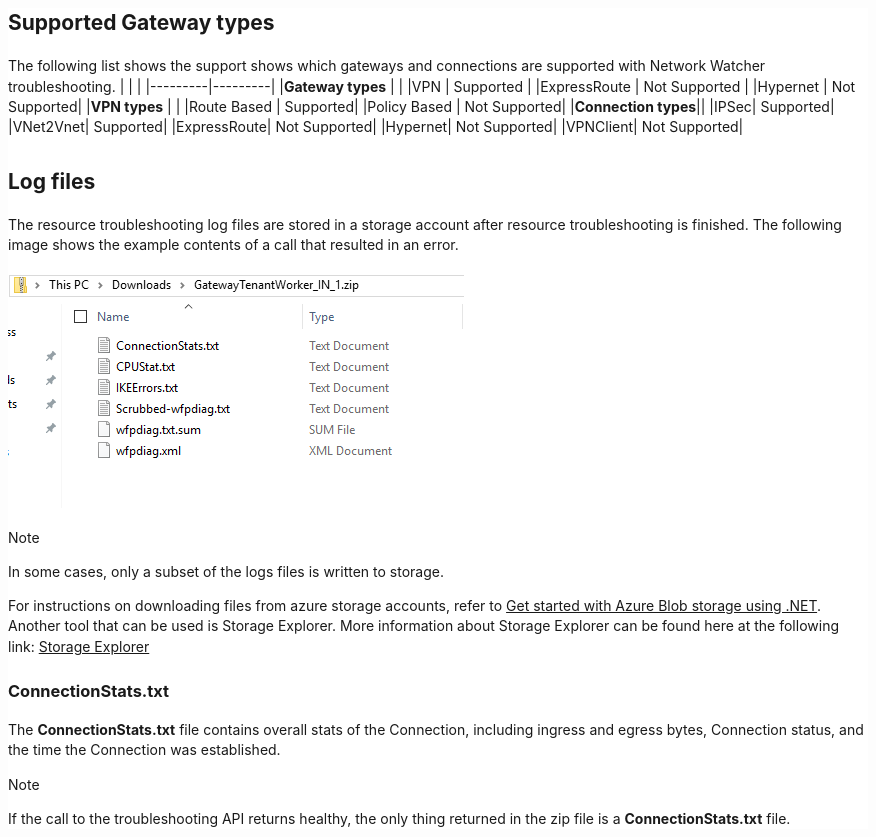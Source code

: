 ## Supported Gateway types

The following list shows the support shows which gateways and connections are supported with Network Watcher troubleshooting.
|  |  |
|---------|---------|
|**Gateway types**   |         |
|VPN      | Supported        |
|ExpressRoute | Not Supported |
|Hypernet | Not Supported|
|**VPN types** | |
|Route Based | Supported|
|Policy Based | Not Supported|
|**Connection types**||
|IPSec| Supported|
|VNet2Vnet| Supported|
|ExpressRoute| Not Supported|
|Hypernet| Not Supported|
|VPNClient| Not Supported|

## Log files

The resource troubleshooting log files are stored in a storage account after resource troubleshooting is finished. The following image shows the example contents of a call that resulted in an error.

![zip file][1]

> [!NOTE]
> In some cases, only a subset of the logs files is written to storage.

For instructions on downloading files from azure storage accounts, refer to [Get started with Azure Blob storage using .NET](../storage/blobs/storage-dotnet-how-to-use-blobs.md). Another tool that can be used is Storage Explorer. More information about Storage Explorer can be found here at the following link: [Storage Explorer](http://storageexplorer.com/)

### ConnectionStats.txt

The **ConnectionStats.txt** file contains overall stats of the Connection, including ingress and egress bytes, Connection status, and the time the Connection was established.

> [!NOTE]
> If the call to the troubleshooting API returns healthy, the only thing returned in the zip file is a **ConnectionStats.txt** file.


[1]: ./media/network-watcher-troubleshoot-overview/GatewayTenantWorkerLogs.png
[2]: ./media/network-watcher-troubleshoot-overview/portal.png